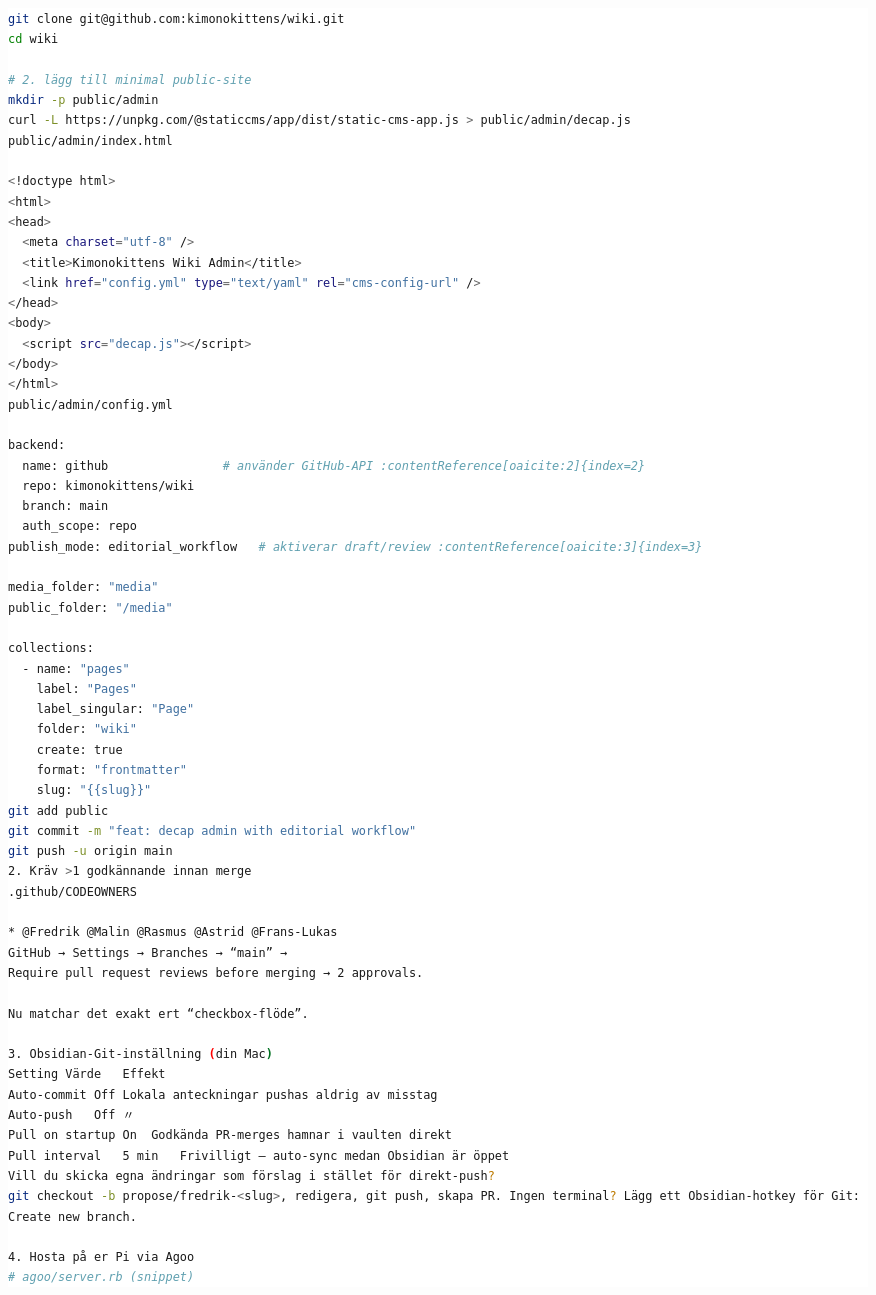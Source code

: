 ```bash
git clone git@github.com:kimonokittens/wiki.git
cd wiki

# 2. lägg till minimal public-site
mkdir -p public/admin
curl -L https://unpkg.com/@staticcms/app/dist/static-cms-app.js > public/admin/decap.js
public/admin/index.html

<!doctype html>
<html>
<head>
  <meta charset="utf-8" />
  <title>Kimonokittens Wiki Admin</title>
  <link href="config.yml" type="text/yaml" rel="cms-config-url" />
</head>
<body>
  <script src="decap.js"></script>
</body>
</html>
public/admin/config.yml

backend:
  name: github                # använder GitHub-API :contentReference[oaicite:2]{index=2}
  repo: kimonokittens/wiki
  branch: main
  auth_scope: repo
publish_mode: editorial_workflow   # aktiverar draft/review :contentReference[oaicite:3]{index=3}

media_folder: "media"
public_folder: "/media"

collections:
  - name: "pages"
    label: "Pages"
    label_singular: "Page"
    folder: "wiki"
    create: true
    format: "frontmatter"
    slug: "{{slug}}"
git add public
git commit -m "feat: decap admin with editorial workflow"
git push -u origin main
2. Kräv >1 godkännande innan merge
.github/CODEOWNERS

* @Fredrik @Malin @Rasmus @Astrid @Frans-Lukas
GitHub → Settings → Branches → “main” →
Require pull request reviews before merging → 2 approvals.

Nu matchar det exakt ert “checkbox-flöde”.

3. Obsidian-Git-inställning (din Mac)
Setting	Värde	Effekt
Auto-commit	Off	Lokala anteckningar pushas aldrig av misstag
Auto-push	Off	〃
Pull on startup	On	Godkända PR-merges hamnar i vaulten direkt
Pull interval	5 min	Frivilligt – auto-sync medan Obsidian är öppet
Vill du skicka egna ändringar som förslag i stället för direkt-push?
git checkout -b propose/fredrik-<slug>, redigera, git push, skapa PR. Ingen terminal? Lägg ett Obsidian-hotkey för Git: Create new branch.

4. Hosta på er Pi via Agoo
# agoo/server.rb (snippet)
```